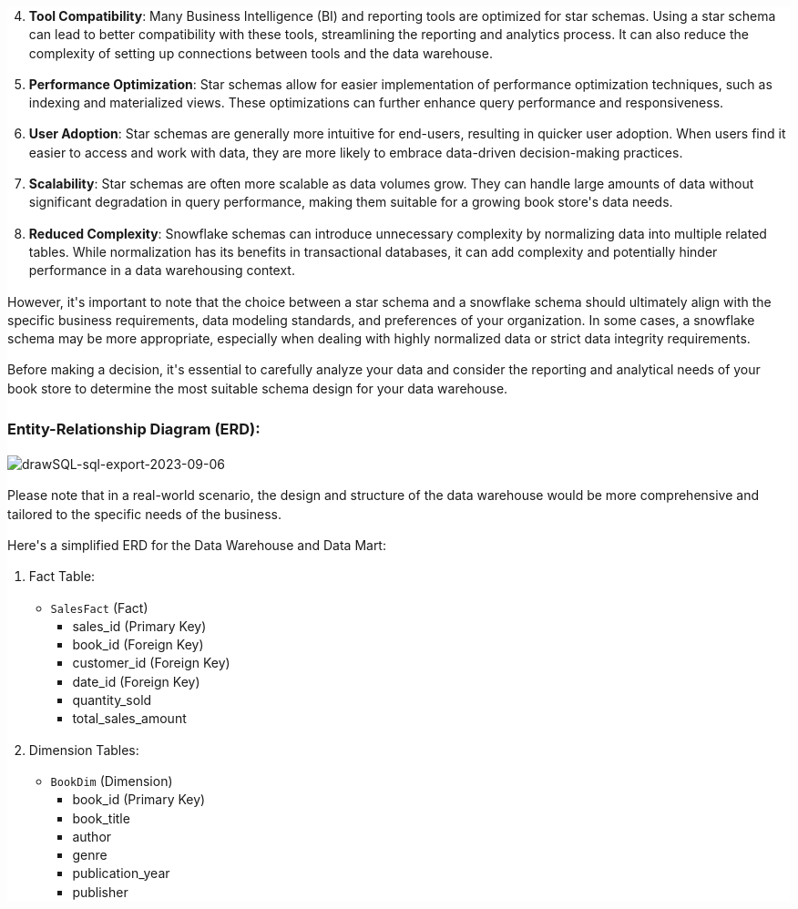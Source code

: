 4. **Tool Compatibility**: Many Business Intelligence (BI) and reporting tools are optimized for star schemas. Using a star schema can lead to better compatibility with these tools, streamlining the reporting and analytics process. It can also reduce the complexity of setting up connections between tools and the data warehouse.

5. **Performance Optimization**: Star schemas allow for easier implementation of performance optimization techniques, such as indexing and materialized views. These optimizations can further enhance query performance and responsiveness.

6. **User Adoption**: Star schemas are generally more intuitive for end-users, resulting in quicker user adoption. When users find it easier to access and work with data, they are more likely to embrace data-driven decision-making practices.

7. **Scalability**: Star schemas are often more scalable as data volumes grow. They can handle large amounts of data without significant degradation in query performance, making them suitable for a growing book store's data needs.

8. **Reduced Complexity**: Snowflake schemas can introduce unnecessary complexity by normalizing data into multiple related tables. While normalization has its benefits in transactional databases, it can add complexity and potentially hinder performance in a data warehousing context.

However, it's important to note that the choice between a star schema and a snowflake schema should ultimately align with the specific business requirements, data modeling standards, and preferences of your organization. In some cases, a snowflake schema may be more appropriate, especially when dealing with highly normalized data or strict data integrity requirements.

Before making a decision, it's essential to carefully analyze your data and consider the reporting and analytical needs of your book store to determine the most suitable schema design for your data warehouse.

### Entity-Relationship Diagram (ERD):

![drawSQL-sql-export-2023-09-06](https://github.com/ikhsannur1996/sample-datawarehouse/assets/32507742/127cc5a5-f05e-4301-9996-e2f71e86952d)

Please note that in a real-world scenario, the design and structure of the data warehouse would be more comprehensive and tailored to the specific needs of the business.

Here's a simplified ERD for the Data Warehouse and Data Mart:

1. Fact Table:
   - `SalesFact` (Fact)
     - sales_id (Primary Key)
     - book_id (Foreign Key)
     - customer_id (Foreign Key)
     - date_id (Foreign Key)
     - quantity_sold
     - total_sales_amount

2. Dimension Tables:
   - `BookDim` (Dimension)
     - book_id (Primary Key)
     - book_title
     - author
     - genre
     - publication_year
     - publisher
